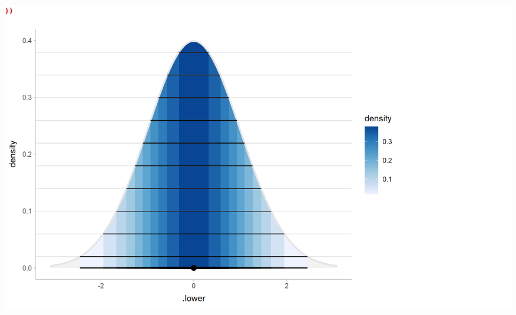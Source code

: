 ``` r
))
```

<img src="lineribbon-gradient-cdf-vs-density_files/figure-gfm/unnamed-chunk-10-1.png" width="672" />
